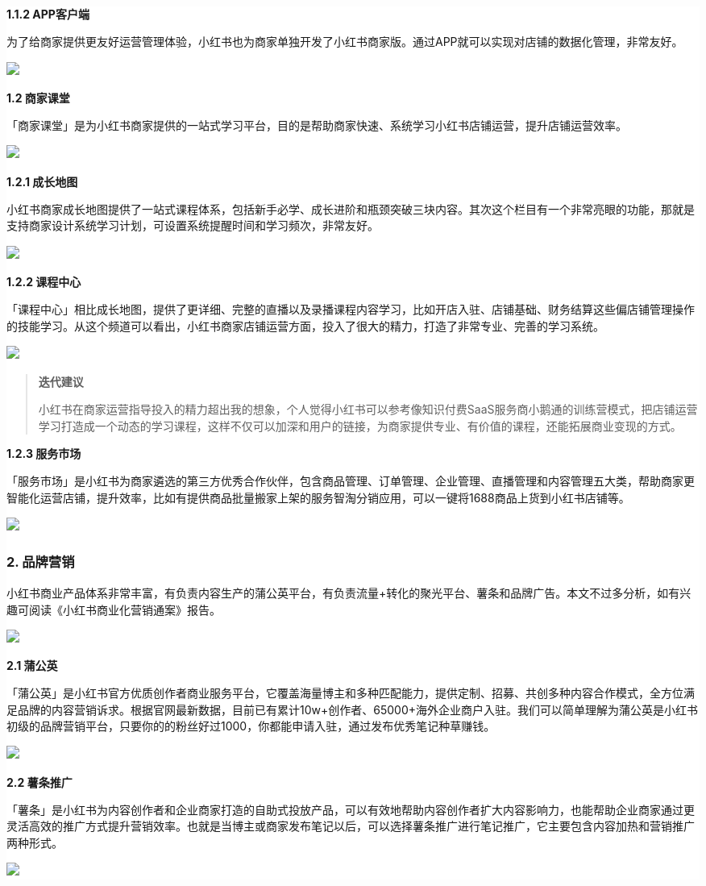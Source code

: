 **1.1.2 APP客户端**

为了给商家提供更友好运营管理体验，小红书也为商家单独开发了小红书商家版。通过APP就可以实现对店铺的数据化管理，非常友好。

![](https://image.woshipm.com/2023/04/10/2c362698-d7b8-11ed-aa25-00163e0b5ff3.png)

**1.2 商家课堂**

「商家课堂」是为小红书商家提供的一站式学习平台，目的是帮助商家快速、系统学习小红书店铺运营，提升店铺运营效率。

![](https://image.woshipm.com/2023/04/10/58fd65c4-d7b8-11ed-8e2f-00163e0b5ff3.png)

**1.2.1 成长地图**

小红书商家成长地图提供了一站式课程体系，包括新手必学、成长进阶和瓶颈突破三块内容。其次这个栏目有一个非常亮眼的功能，那就是支持商家设计系统学习计划，可设置系统提醒时间和学习频次，非常友好。

![](https://image.woshipm.com/2023/04/10/79c52b2a-d7b8-11ed-8e2f-00163e0b5ff3.gif)

**1.2.2 课程中心**

「课程中心」相比成长地图，提供了更详细、完整的直播以及录播课程内容学习，比如开店入驻、店铺基础、财务结算这些偏店铺管理操作的技能学习。从这个频道可以看出，小红书商家店铺运营方面，投入了很大的精力，打造了非常专业、完善的学习系统。

![](https://image.woshipm.com/2023/04/10/84206fee-d7b8-11ed-aa25-00163e0b5ff3.gif)

> **迭代建议**
> 
> 小红书在商家运营指导投入的精力超出我的想象，个人觉得小红书可以参考像知识付费SaaS服务商小鹅通的训练营模式，把店铺运营学习打造成一个动态的学习课程，这样不仅可以加深和用户的链接，为商家提供专业、有价值的课程，还能拓展商业变现的方式。

**1.2.3 服务市场**

「服务市场」是小红书为商家遴选的第三方优秀合作伙伴，包含商品管理、订单管理、企业管理、直播管理和内容管理五大类，帮助商家更智能化运营店铺，提升效率，比如有提供商品批量搬家上架的服务智淘分销应用，可以一键将1688商品上货到小红书店铺等。

![](https://image.woshipm.com/2023/04/10/8a86467e-d7b8-11ed-8e2f-00163e0b5ff3.gif)

### 2\. 品牌营销

小红书商业产品体系非常丰富，有负责内容生产的蒲公英平台，有负责流量+转化的聚光平台、薯条和品牌广告。本文不过多分析，如有兴趣可阅读《小红书商业化营销通案》报告。

![](https://image.woshipm.com/2023/04/10/9f8a3602-d7b8-11ed-b32c-00163e0b5ff3.png)

**2.1 蒲公英**

「蒲公英」是小红书官方优质创作者商业服务平台，它覆盖海量博主和多种匹配能力，提供定制、招募、共创多种内容合作模式，全方位满足品牌的内容营销诉求。根据官网最新数据，目前已有累计10w+创作者、65000+海外企业商户入驻。我们可以简单理解为蒲公英是小红书初级的品牌营销平台，只要你的的粉丝好过1000，你都能申请入驻，通过发布优秀笔记种草赚钱。

![](https://image.woshipm.com/2023/04/11/10122aa0-d7ba-11ed-b32c-00163e0b5ff3.png)

**2.2 薯条推广**

「薯条」是小红书为内容创作者和企业商家打造的自助式投放产品，可以有效地帮助内容创作者扩大内容影响力，也能帮助企业商家通过更灵活高效的推广方式提升营销效率。也就是当博主或商家发布笔记以后，可以选择薯条推广进行笔记推广，它主要包含内容加热和营销推广两种形式。

![](https://image.woshipm.com/2023/04/11/e0b24336-d7b8-11ed-8e2f-00163e0b5ff3.gif)
